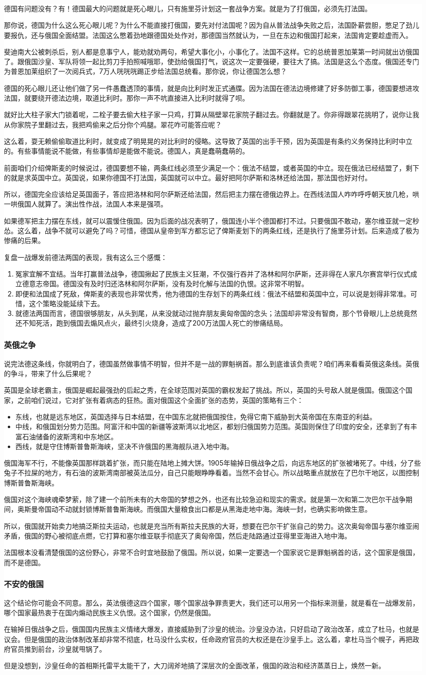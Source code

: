 德国有问题没有？有！德国最大的问题就是死心眼儿，只有施里芬计划这一套战争方案。就是为了打俄国，必须先打法国。

那你说，德国为什么这么死心眼儿呢？为什么不能直接打俄国，要先对付法国呢？因为自从普法战争失败之后，法国卧薪尝胆，憋足了劲儿要报仇，还与俄国全面结盟。法国这么憋着劲地跟德国处处作对，那德国当然就认为，一旦在东边和俄国打起来，法国肯定要趁虚而入。

斐迪南大公被刺杀后，别人都是息事宁人，能劝就劝两句，希望大事化小，小事化了。法国不这样。它的总统普恩加莱第一时间就出访俄国了。跟俄国沙皇、军队将领一起比剪刀手拍照喊哦耶，使劲给俄国打气，说这次一定要强硬，要往大了搞。法国是这么个态度。俄国还专门为普恩加莱组织了一次阅兵式，7万人咣咣咣踢正步给法国总统看。那你说，你让德国怎么想？

德国的死心眼儿还让他们做了另一件愚蠢透顶的事情，就是向比利时发正式通牒。因为法国在德法边境修建了好多防御工事，德国要想进攻法国，就要绕开德法边境，取道比利时。那你一声不吭直接进入比利时就得了呗。

就好比大柱子家大门锁着呢，二栓子要去偷大柱子家一只鸡，打算从隔壁翠花家院子翻过去。你翻就是了。你非得跟翠花挑明了，说你让我从你家院子里翻过去，我把鸡偷来之后分你个鸡腿。翠花咋可能答应呢？

这么着，耍无赖偷偷取道比利时，就变成了明晃晃的对比利时的侵略。这导致了英国的出手干预，因为英国是有条约义务保持比利时中立的。有些事情能说不能做，有些事情却是能做不能说。德国人，真是蠢萌蠢萌的。

前面咱们介绍俾斯麦的时候说过，德国要想不输，两条红线必须至少满足一个：俄法不结盟，或者英国的中立。现在俄法已经结盟了，剩下的就是求英国中立。英国说，如果你德国不打法国，英国就可以中立。最好把阿尔萨斯和洛林还给法国，那法国也好对付。

所以，德国完全应该给足英国面子，答应把洛林和阿尔萨斯还给法国，然后把主力摆在德俄边界上。在西线法国人咋咋呼呼朝天放几枪，哄一哄俄国人就算了。演出性作战，法国人本来是强项。

如果德军把主力摆在东线，就可以震愋住俄国。因为后面的战况表明了，俄国连小半个德国都打不过。只要俄国不敢动，塞尔维亚就一定秒怂。这么着，战争不就可以避免了吗？可惜，德国从皇帝到军方都忘记了俾斯麦划下的两条红线，还是执行了施里芬计划。后来造成了极为惨痛的后果。

复盘一战爆发前德法两国的表现，我有这么三个感慨：

1. 冤家宜解不宜结。当年打赢普法战争，德国揪起了民族主义狂潮，不仅强行吞并了洛林和阿尔萨斯，还非得在人家凡尔赛宫举行仪式成立德意志帝国。德国没有及时归还洛林和阿尔萨斯，没有及时化解与法国的仇恨。这非常不明智。
2. 即便和法国成了死敌，俾斯麦的表现也非常优秀，他为德国的生存划下的两条红线：俄法不结盟和英国中立，可以说是划得非常准。可惜，这个策略没能延续下去。
3. 就德法两国而言，德国很够朋友，从头到尾，从来没就动过抛弃朋友奥匈帝国的念头；法国却非常没有智商，那个节骨眼儿上总统竟然还不知死活，跑到俄国去煽风点火，最终引火烧身，造成了200万法国人死亡的惨痛结局。

### 英俄之争

说完法德这条线，你就明白了，德国虽然做事情不明智，但并不是一战的罪魁祸首。那么到底谁该负责呢？咱们再来看看英俄这条线。英俄的争斗，带来了什么后果呢？

英国是全球老霸主，俄国是崛起最强劲的后起之秀，在全球范围对英国的霸权发起了挑战。所以，英国的头号敌人就是俄国。俄国这个国家，之前咱们说过，它对扩张有着病态的狂热。面对俄国这个全面扩张的态势，英国的策略有三个：

- 东线，也就是远东地区，英国选择与日本结盟，在中国东北就把俄国按住，免得它南下威胁到大英帝国在东南亚的利益。
- 中线，和俄国划分势力范围。阿富汗和中国的新疆等波斯湾以北地区，都划归俄国势力范围。英国则保住了印度的安全，还拿到了有丰富石油储备的波斯湾和中东地区。
- 西线，就是守住博斯普鲁斯海峡，坚决不许俄国的黑海舰队进入地中海。

俄国海军不行，不能像英国那样跳着扩张，而只能在陆地上摊大饼。1905年输掉日俄战争之后，向远东地区的扩张被堵死了。中线，分了些兔子不拉屎的地方，有石油的波斯湾南部被英法瓜分，自己只能眼睁睁看着。当然不会甘心。所以战略重点就放在了巴尔干地区，以图控制博斯普鲁斯海峡。

俄国对这个海峡魂牵梦萦，除了建一个前所未有的大帝国的梦想之外，也还有比较急迫和现实的需求。就是第一次和第二次巴尔干战争期间，奥斯曼帝国动不动就封锁博斯普鲁斯海峡。而俄国大量粮食出口都是从黑海走地中海。海峡一封，也确实影响做生意。

所以，俄国就开始卖力地搞泛斯拉夫运动，也就是充当所有斯拉夫民族的大哥，想要在巴尔干扩张自己的势力。这次奥匈帝国与塞尔维亚闹矛盾，俄国的野心被彻底点燃，它打算和塞尔维亚联手彻底灭了奥匈帝国，然后走陆路通过亚得里亚海进入地中海。

法国根本没看清楚俄国的这份野心，非常不合时宜地鼓励了俄国。所以说，如果一定要选一个国家说它是罪魁祸首的话，这个国家是俄国，而不是德国。

### 不安的俄国

这个结论你可能会不同意。那么，英法俄德这四个国家，哪个国家战争罪责更大，我们还可以用另一个指标来测量，就是看在一战爆发前，哪个国家最热衷于在国内煽动民族主义仇恨。这个国家，仍然是俄国。

在输掉日俄战争之后，俄国国内民族主义情绪大爆发，直接威胁到了沙皇的统治。沙皇没办法，只好启动了政治改革，成立了杜马，也就是议会。但是俄国的政治体制改革却非常不彻底，杜马没什么实权，任命政府官员的大权还是在沙皇手上。这么着，拿杜马当个幌子，再把政府官员推到前台，沙皇就甩锅了。

但是没想到，沙皇任命的首相斯托雷平太能干了，大刀阔斧地搞了深层次的全面改革，俄国的政治和经济蒸蒸日上，焕然一新。
